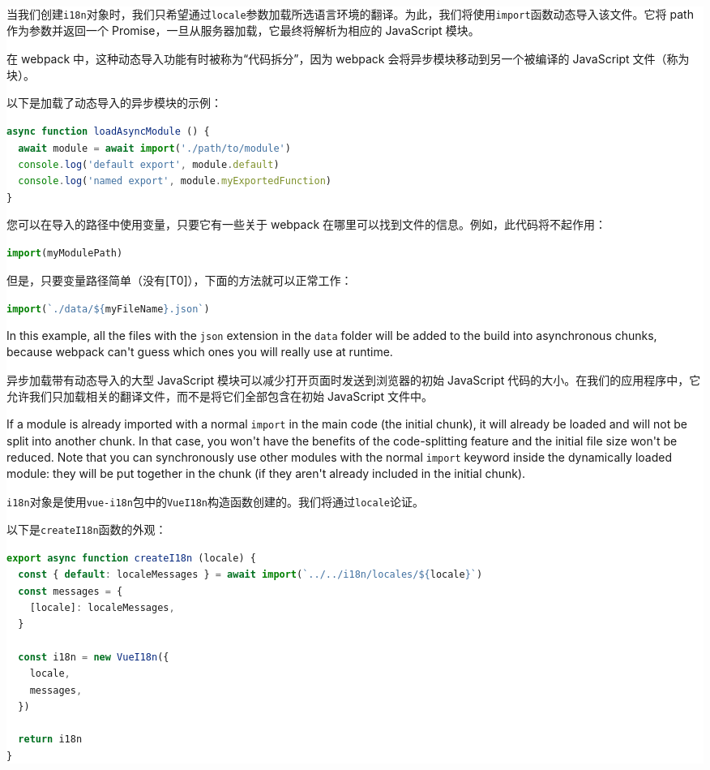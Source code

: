 当我们创建`i18n`对象时，我们只希望通过`locale`参数加载所选语言环境的翻译。为此，我们将使用`import`函数动态导入该文件。它将 path 作为参数并返回一个 Promise，一旦从服务器加载，它最终将解析为相应的 JavaScript 模块。

在 webpack 中，这种动态导入功能有时被称为“代码拆分”，因为 webpack 会将异步模块移动到另一个被编译的 JavaScript 文件（称为块）。

以下是加载了动态导入的异步模块的示例：

```js
async function loadAsyncModule () {
  await module = await import('./path/to/module')
  console.log('default export', module.default)
  console.log('named export', module.myExportedFunction)
}
```

您可以在导入的路径中使用变量，只要它有一些关于 webpack 在哪里可以找到文件的信息。例如，此代码将不起作用：

```js
import(myModulePath)
```

但是，只要变量路径简单（没有[T0]），下面的方法就可以正常工作：

```js
import(`./data/${myFileName}.json`)
```

In this example, all the files with the `json` extension in the `data` folder will be added to the build into asynchronous chunks, because webpack can't guess which ones you will really use at runtime.

异步加载带有动态导入的大型 JavaScript 模块可以减少打开页面时发送到浏览器的初始 JavaScript 代码的大小。在我们的应用程序中，它允许我们只加载相关的翻译文件，而不是将它们全部包含在初始 JavaScript 文件中。

If a module is already imported with a normal `import` in the main code (the initial chunk), it will already be loaded and will not be split into another chunk. In that case, you won't have the benefits of the code-splitting feature and the initial file size won't be reduced. Note that you can synchronously use other modules with the normal `import` keyword inside the dynamically loaded module: they will be put together in the chunk (if they aren't already included in the initial chunk).

`i18n`对象是使用`vue-i18n`包中的`VueI18n`构造函数创建的。我们将通过`locale`论证。

以下是`createI18n`函数的外观：

```js
export async function createI18n (locale) {
  const { default: localeMessages } = await import(`../../i18n/locales/${locale}`)
  const messages = {
    [locale]: localeMessages,
  }

  const i18n = new VueI18n({
    locale,
    messages,
  })

  return i18n
}
```
